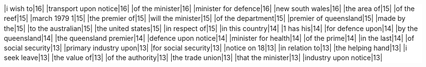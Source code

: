 |i wish to|16|
|transport upon notice|16|
|of the minister|16|
|minister for defence|16|
|new south wales|16|
|the area of|15|
|of the reef|15|
|march 1979 1|15|
|the premier of|15|
|will the minister|15|
|of the department|15|
|premier of queensland|15|
|made by the|15|
|to the australian|15|
|the united states|15|
|in respect of|15|
|in this country|14|
|1 has his|14|
|for defence upon|14|
|by the queensland|14|
|the queensland premier|14|
|defence upon notice|14|
|minister for health|14|
|of the prime|14|
|in the last|14|
|of social security|13|
|primary industry upon|13|
|for social security|13|
|notice on 18|13|
|in relation to|13|
|the helping hand|13|
|i seek leave|13|
|the value of|13|
|of the authority|13|
|the trade union|13|
|that the minister|13|
|industry upon notice|13|
